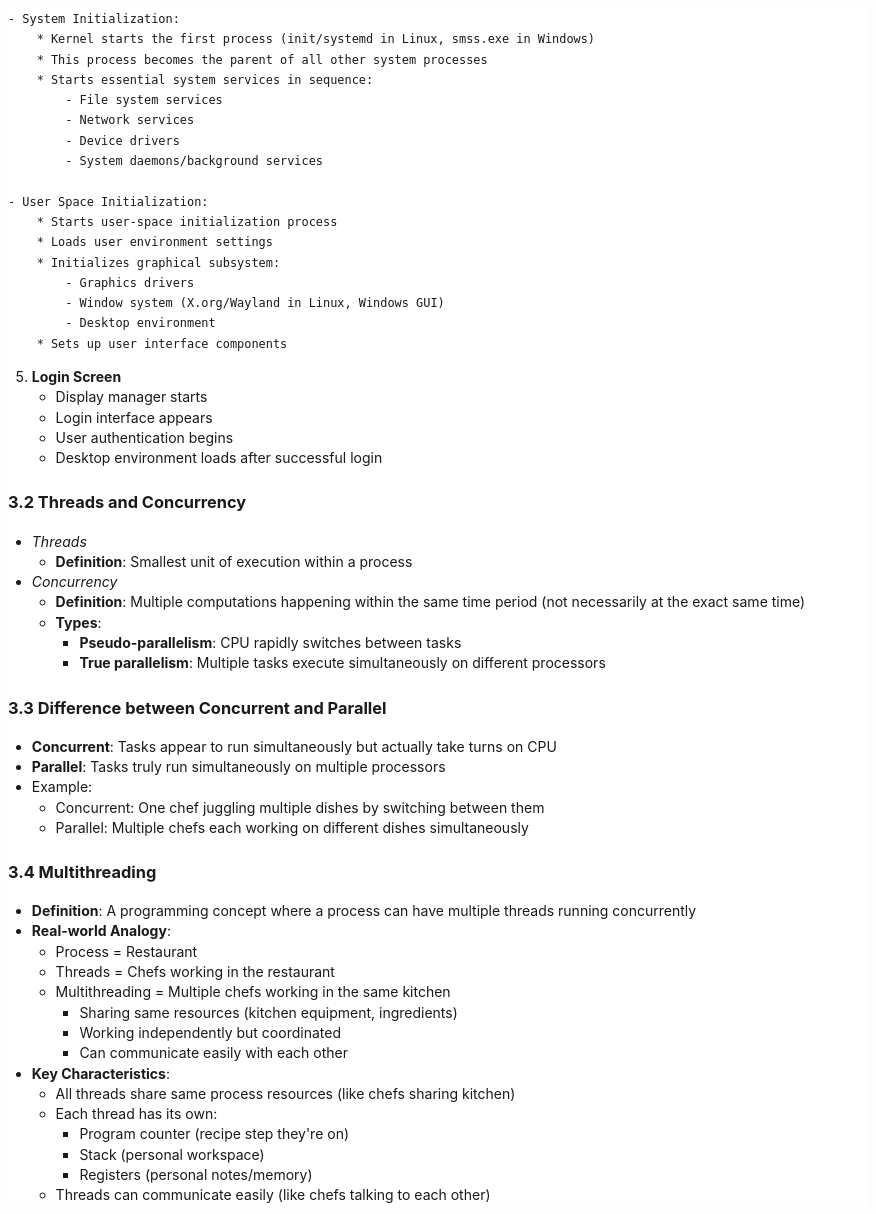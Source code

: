     - System Initialization:
        * Kernel starts the first process (init/systemd in Linux, smss.exe in Windows)
        * This process becomes the parent of all other system processes
        * Starts essential system services in sequence:
            - File system services
            - Network services
            - Device drivers
            - System daemons/background services

    - User Space Initialization:
        * Starts user-space initialization process
        * Loads user environment settings
        * Initializes graphical subsystem:
            - Graphics drivers
            - Window system (X.org/Wayland in Linux, Windows GUI)
            - Desktop environment
        * Sets up user interface components

5. **Login Screen**
    - Display manager starts
    - Login interface appears
    - User authentication begins
    - Desktop environment loads after successful login

### 3.2 Threads and Concurrency

- *Threads*
    - **Definition**: Smallest unit of execution within a process
- *Concurrency*
    - **Definition**: Multiple computations happening within the same time period (not necessarily at the exact same time)
    - **Types**:
        * **Pseudo-parallelism**: CPU rapidly switches between tasks
        * **True parallelism**: Multiple tasks execute simultaneously on different processors


### 3.3 Difference between Concurrent and Parallel

- **Concurrent**: Tasks appear to run simultaneously but actually take turns on CPU
- **Parallel**: Tasks truly run simultaneously on multiple processors
- Example:
    * Concurrent: One chef juggling multiple dishes by switching between them
    * Parallel: Multiple chefs each working on different dishes simultaneously


### 3.4 Multithreading

- **Definition**: A programming concept where a process can have multiple threads running concurrently
- **Real-world Analogy**:
    * Process = Restaurant
    * Threads = Chefs working in the restaurant
    * Multithreading = Multiple chefs working in the same kitchen
        - Sharing same resources (kitchen equipment, ingredients)
        - Working independently but coordinated
        - Can communicate easily with each other
- **Key Characteristics**:
    * All threads share same process resources (like chefs sharing kitchen)
    * Each thread has its own:
        - Program counter (recipe step they're on)
        - Stack (personal workspace)
        - Registers (personal notes/memory)
    * Threads can communicate easily (like chefs talking to each other)
